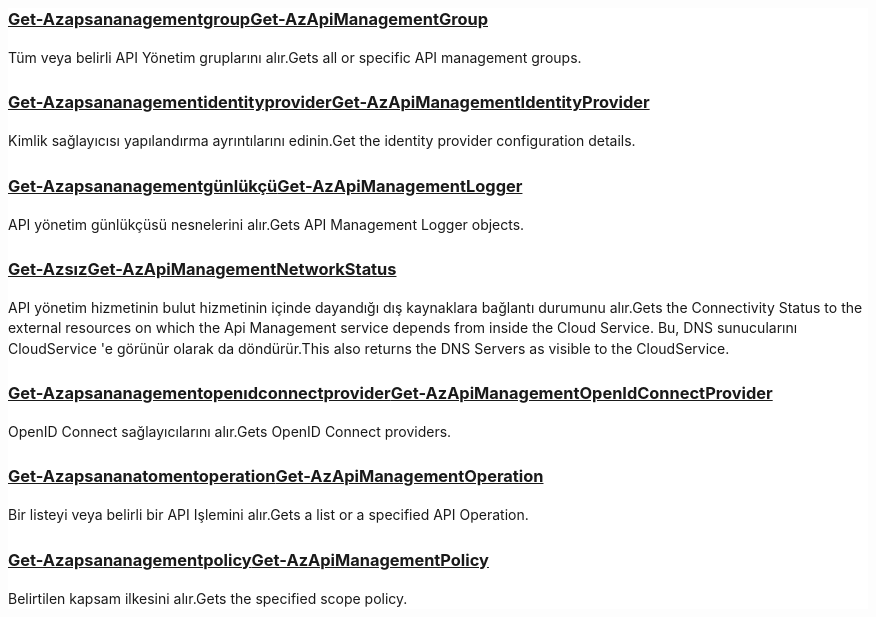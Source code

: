 ### [<span data-ttu-id="8373a-140">Get-Azapsananagementgroup</span><span class="sxs-lookup"><span data-stu-id="8373a-140">Get-AzApiManagementGroup</span></span>](Get-AzApiManagementGroup.md)
<span data-ttu-id="8373a-141">Tüm veya belirli API Yönetim gruplarını alır.</span><span class="sxs-lookup"><span data-stu-id="8373a-141">Gets all or specific API management groups.</span></span>

### [<span data-ttu-id="8373a-142">Get-Azapsananagementidentityprovider</span><span class="sxs-lookup"><span data-stu-id="8373a-142">Get-AzApiManagementIdentityProvider</span></span>](Get-AzApiManagementIdentityProvider.md)
<span data-ttu-id="8373a-143">Kimlik sağlayıcısı yapılandırma ayrıntılarını edinin.</span><span class="sxs-lookup"><span data-stu-id="8373a-143">Get the identity provider configuration details.</span></span>

### [<span data-ttu-id="8373a-144">Get-Azapsananagementgünlükçü</span><span class="sxs-lookup"><span data-stu-id="8373a-144">Get-AzApiManagementLogger</span></span>](Get-AzApiManagementLogger.md)
<span data-ttu-id="8373a-145">API yönetim günlükçüsü nesnelerini alır.</span><span class="sxs-lookup"><span data-stu-id="8373a-145">Gets API Management Logger objects.</span></span>

### [<span data-ttu-id="8373a-146">Get-Azsız</span><span class="sxs-lookup"><span data-stu-id="8373a-146">Get-AzApiManagementNetworkStatus</span></span>](Get-AzApiManagementNetworkStatus.md)
<span data-ttu-id="8373a-147">API yönetim hizmetinin bulut hizmetinin içinde dayandığı dış kaynaklara bağlantı durumunu alır.</span><span class="sxs-lookup"><span data-stu-id="8373a-147">Gets the Connectivity Status to the external resources on which the Api Management service depends from inside the Cloud Service.</span></span> <span data-ttu-id="8373a-148">Bu, DNS sunucularını CloudService 'e görünür olarak da döndürür.</span><span class="sxs-lookup"><span data-stu-id="8373a-148">This also returns the DNS Servers as visible to the CloudService.</span></span>

### [<span data-ttu-id="8373a-149">Get-Azapsananagementopenıdconnectprovider</span><span class="sxs-lookup"><span data-stu-id="8373a-149">Get-AzApiManagementOpenIdConnectProvider</span></span>](Get-AzApiManagementOpenIdConnectProvider.md)
<span data-ttu-id="8373a-150">OpenID Connect sağlayıcılarını alır.</span><span class="sxs-lookup"><span data-stu-id="8373a-150">Gets OpenID Connect providers.</span></span>

### [<span data-ttu-id="8373a-151">Get-Azapsananatomentoperation</span><span class="sxs-lookup"><span data-stu-id="8373a-151">Get-AzApiManagementOperation</span></span>](Get-AzApiManagementOperation.md)
<span data-ttu-id="8373a-152">Bir listeyi veya belirli bir API Işlemini alır.</span><span class="sxs-lookup"><span data-stu-id="8373a-152">Gets a list or a specified API Operation.</span></span>

### [<span data-ttu-id="8373a-153">Get-Azapsananagementpolicy</span><span class="sxs-lookup"><span data-stu-id="8373a-153">Get-AzApiManagementPolicy</span></span>](Get-AzApiManagementPolicy.md)
<span data-ttu-id="8373a-154">Belirtilen kapsam ilkesini alır.</span><span class="sxs-lookup"><span data-stu-id="8373a-154">Gets the specified scope policy.</span></span>
